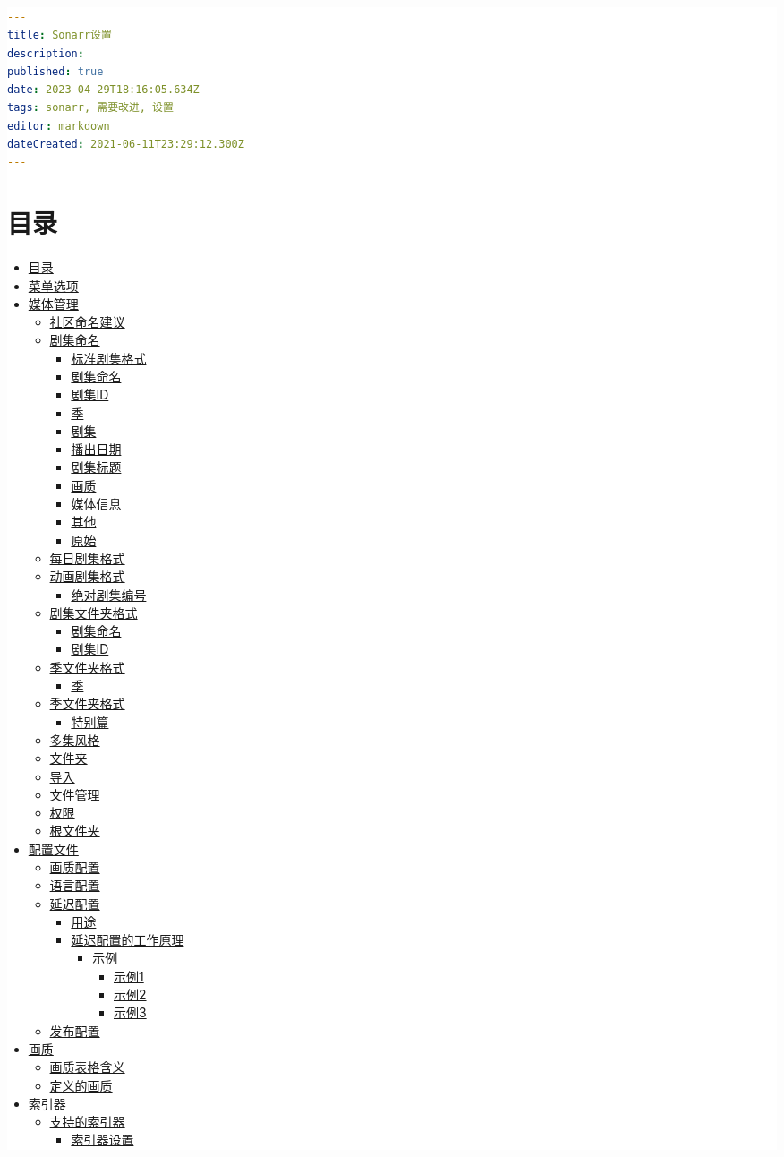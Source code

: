 ```yaml
---
title: Sonarr设置
description: 
published: true
date: 2023-04-29T18:16:05.634Z
tags: sonarr, 需要改进, 设置
editor: markdown
dateCreated: 2021-06-11T23:29:12.300Z
---
```


# 目录

- [目录](#目录)
- [菜单选项](#菜单选项)
- [媒体管理](#媒体管理)
  - [社区命名建议](#社区命名建议)
  - [剧集命名](#剧集命名)
    - [标准剧集格式](#标准剧集格式)
    - [剧集命名](#剧集命名)
    - [剧集ID](#剧集id)
    - [季](#季)
    - [剧集](#剧集)
    - [播出日期](#播出日期)
    - [剧集标题](#剧集标题)
    - [画质](#画质)
    - [媒体信息](#媒体信息)
    - [其他](#其他)
    - [原始](#原始)
  - [每日剧集格式](#每日剧集格式)
  - [动画剧集格式](#动画剧集格式)
    - [绝对剧集编号](#绝对剧集编号)
  - [剧集文件夹格式](#剧集文件夹格式)
    - [剧集命名](#剧集命名-1)
    - [剧集ID](#剧集id-1)
  - [季文件夹格式](#季文件夹格式)
    - [季](#季-1)
  - [季文件夹格式](#季文件夹格式-1)
    - [特别篇](#特别篇)
  - [多集风格](#多集风格)
  - [文件夹](#文件夹)
  - [导入](#导入)
  - [文件管理](#文件管理)
  - [权限](#权限)
  - [根文件夹](#根文件夹)
- [配置文件](#配置文件)
  - [画质配置](#画质配置)
  - [语言配置](#语言配置)
  - [延迟配置](#延迟配置)
    - [用途](#用途)
    - [延迟配置的工作原理](#延迟配置的工作原理)
      - [示例](#示例)
        - [示例1](#示例1)
        - [示例2](#示例2)
        - [示例3](#示例3)
  - [发布配置](#发布配置)
- [画质](#画质-1)
  - [画质表格含义](#画质表格含义)
  - [定义的画质](#定义的画质)
- [索引器](#索引器)
  - [支持的索引器](#支持的索引器)
    - [索引器设置](#索引器设置)